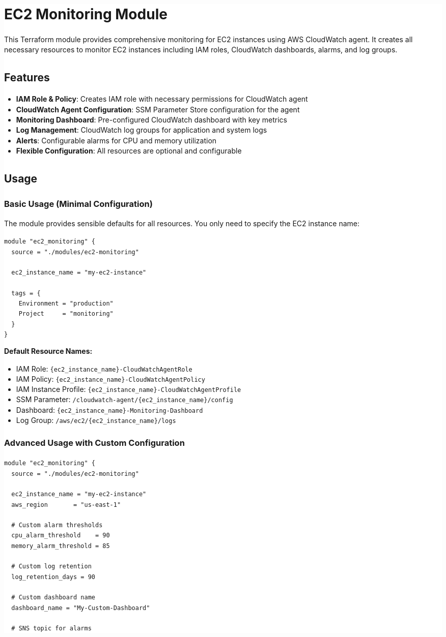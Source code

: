# EC2 Monitoring Module

This Terraform module provides comprehensive monitoring for EC2 instances using AWS CloudWatch agent. It creates all necessary resources to monitor EC2 instances including IAM roles, CloudWatch dashboards, alarms, and log groups.

## Features

- **IAM Role & Policy**: Creates IAM role with necessary permissions for CloudWatch agent
- **CloudWatch Agent Configuration**: SSM Parameter Store configuration for the agent
- **Monitoring Dashboard**: Pre-configured CloudWatch dashboard with key metrics
- **Log Management**: CloudWatch log groups for application and system logs
- **Alerts**: Configurable alarms for CPU and memory utilization
- **Flexible Configuration**: All resources are optional and configurable

## Usage

### Basic Usage (Minimal Configuration)

The module provides sensible defaults for all resources. You only need to specify the EC2 instance name:

```hcl
module "ec2_monitoring" {
  source = "./modules/ec2-monitoring"
  
  ec2_instance_name = "my-ec2-instance"
  
  tags = {
    Environment = "production"
    Project     = "monitoring"
  }
}
```

**Default Resource Names:**
- IAM Role: `{ec2_instance_name}-CloudWatchAgentRole`
- IAM Policy: `{ec2_instance_name}-CloudWatchAgentPolicy`
- IAM Instance Profile: `{ec2_instance_name}-CloudWatchAgentProfile`
- SSM Parameter: `/cloudwatch-agent/{ec2_instance_name}/config`
- Dashboard: `{ec2_instance_name}-Monitoring-Dashboard`
- Log Group: `/aws/ec2/{ec2_instance_name}/logs`

### Advanced Usage with Custom Configuration

```hcl
module "ec2_monitoring" {
  source = "./modules/ec2-monitoring"
  
  ec2_instance_name = "my-ec2-instance"
  aws_region       = "us-east-1"
  
  # Custom alarm thresholds
  cpu_alarm_threshold    = 90
  memory_alarm_threshold = 85
  
  # Custom log retention
  log_retention_days = 90
  
  # Custom dashboard name
  dashboard_name = "My-Custom-Dashboard"
  
  # SNS topic for alarms
```